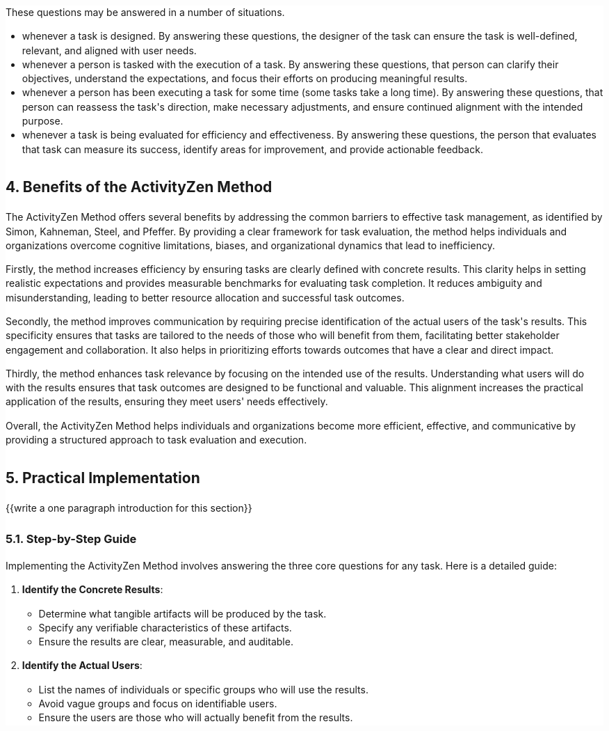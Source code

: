 These questions may be answered in a number of situations. 
- whenever a task is designed. By answering these questions, the designer of the task can ensure the task is well-defined, relevant, and aligned with user needs.
- whenever a person is tasked with the execution of a task. By answering these questions, that person can clarify their objectives, understand the expectations, and focus their efforts on producing meaningful results.
- whenever a person has been executing a task for some time (some tasks take a long time). By answering these questions, that person can reassess the task's direction, make necessary adjustments, and ensure continued alignment with the intended purpose.
- whenever a task is being evaluated for efficiency and effectiveness. By answering these questions, the person that evaluates that task can measure its success, identify areas for improvement, and provide actionable feedback.

## 4. Benefits of the ActivityZen Method

The ActivityZen Method offers several benefits by addressing the common barriers to effective task management, as identified by Simon, Kahneman, Steel, and Pfeffer. By providing a clear framework for task evaluation, the method helps individuals and organizations overcome cognitive limitations, biases, and organizational dynamics that lead to inefficiency.

Firstly, the method increases efficiency by ensuring tasks are clearly defined with concrete results. This clarity helps in setting realistic expectations and provides measurable benchmarks for evaluating task completion. It reduces ambiguity and misunderstanding, leading to better resource allocation and successful task outcomes.

Secondly, the method improves communication by requiring precise identification of the actual users of the task's results. This specificity ensures that tasks are tailored to the needs of those who will benefit from them, facilitating better stakeholder engagement and collaboration. It also helps in prioritizing efforts towards outcomes that have a clear and direct impact.

Thirdly, the method enhances task relevance by focusing on the intended use of the results. Understanding what users will do with the results ensures that task outcomes are designed to be functional and valuable. This alignment increases the practical application of the results, ensuring they meet users' needs effectively.

Overall, the ActivityZen Method helps individuals and organizations become more efficient, effective, and communicative by providing a structured approach to task evaluation and execution.

## 5. Practical Implementation

{{write a one paragraph introduction for this section}}

### 5.1. Step-by-Step Guide
Implementing the ActivityZen Method involves answering the three core questions for any task. Here is a detailed guide:

1. **Identify the Concrete Results**:
   - Determine what tangible artifacts will be produced by the task.
   - Specify any verifiable characteristics of these artifacts.
   - Ensure the results are clear, measurable, and auditable.

2. **Identify the Actual Users**:
   - List the names of individuals or specific groups who will use the results.
   - Avoid vague groups and focus on identifiable users.
   - Ensure the users are those who will actually benefit from the results.

